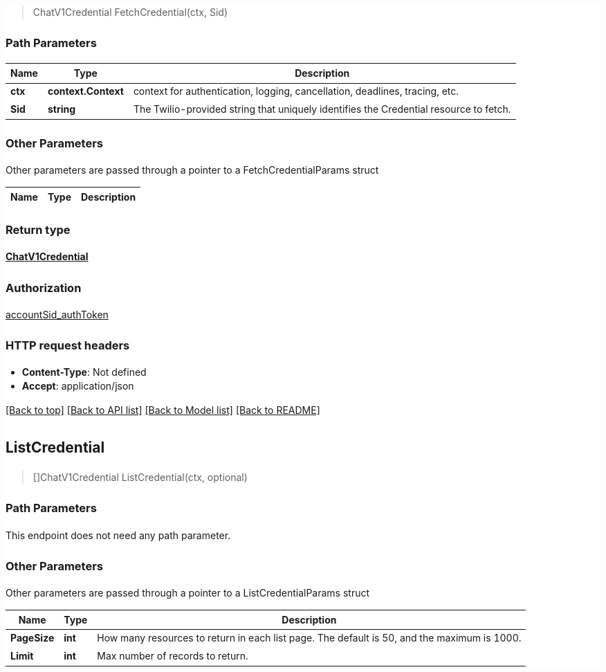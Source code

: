 > ChatV1Credential FetchCredential(ctx, Sid)



### Path Parameters


Name | Type | Description
------------- | ------------- | -------------
**ctx** | **context.Context** | context for authentication, logging, cancellation, deadlines, tracing, etc.
**Sid** | **string** | The Twilio-provided string that uniquely identifies the Credential resource to fetch.

### Other Parameters

Other parameters are passed through a pointer to a FetchCredentialParams struct


Name | Type | Description
------------- | ------------- | -------------

### Return type

[**ChatV1Credential**](ChatV1Credential.md)

### Authorization

[accountSid_authToken](../README.md#accountSid_authToken)

### HTTP request headers

- **Content-Type**: Not defined
- **Accept**: application/json

[[Back to top]](#) [[Back to API list]](../README.md#documentation-for-api-endpoints)
[[Back to Model list]](../README.md#documentation-for-models)
[[Back to README]](../README.md)


## ListCredential

> []ChatV1Credential ListCredential(ctx, optional)



### Path Parameters

This endpoint does not need any path parameter.

### Other Parameters

Other parameters are passed through a pointer to a ListCredentialParams struct


Name | Type | Description
------------- | ------------- | -------------
**PageSize** | **int** | How many resources to return in each list page. The default is 50, and the maximum is 1000.
**Limit** | **int** | Max number of records to return.
